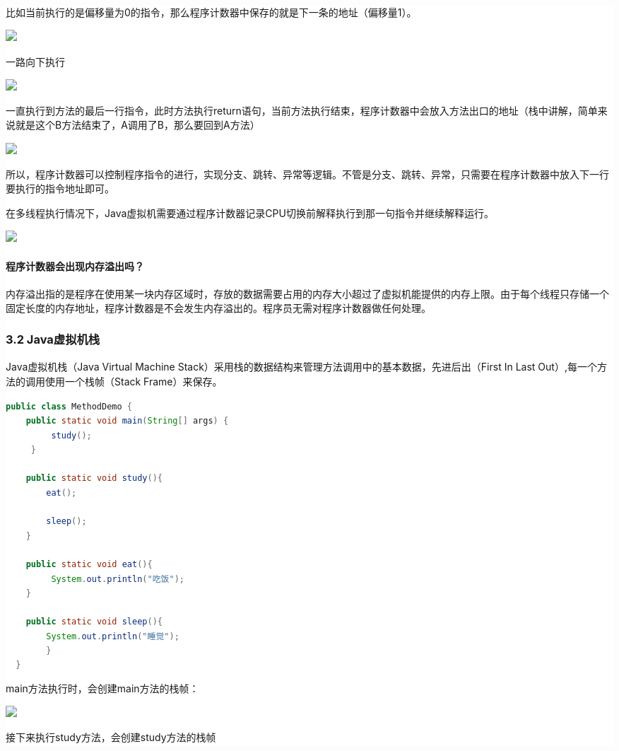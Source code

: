 比如当前执行的是偏移量为0的指令，那么程序计数器中保存的就是下一条的地址（偏移量1）。

![](https://jackchen-note.oss-cn-beijing.aliyuncs.com/Java/jvm/1710821125821-107.png)

一路向下执行

![](https://jackchen-note.oss-cn-beijing.aliyuncs.com/Java/jvm/1710821125821-108.png)

一直执行到方法的最后一行指令，此时方法执行return语句，当前方法执行结束，程序计数器中会放入方法出口的地址（栈中讲解，简单来说就是这个B方法结束了，A调用了B，那么要回到A方法）

![](https://jackchen-note.oss-cn-beijing.aliyuncs.com/Java/jvm/1710821125821-109.png)

所以，程序计数器可以控制程序指令的进行，实现分支、跳转、异常等逻辑。不管是分支、跳转、异常，只需要在程序计数器中放入下一行要执行的指令地址即可。

在多线程执行情况下，Java虚拟机需要通过程序计数器记录CPU切换前解释执行到那一句指令并继续解释运行。

![](https://jackchen-note.oss-cn-beijing.aliyuncs.com/Java/jvm/1710821125821-110.png)

#### 程序计数器会出现内存溢出吗？

内存溢出指的是程序在使用某一块内存区域时，存放的数据需要占用的内存大小超过了虚拟机能提供的内存上限。由于每个线程只存储一个固定长度的内存地址，程序计数器是不会发生内存溢出的。程序员无需对程序计数器做任何处理。

### 3.2 Java虚拟机栈

Java虚拟机栈（Java Virtual Machine Stack）采用栈的数据结构来管理方法调用中的基本数据，先进后出（First In Last Out）,每一个方法的调用使用一个栈帧（Stack Frame）来保存。

```Java
public class MethodDemo {   
    public static void main(String[] args) {        
         study();    
     }

    public static void study(){
        eat();

        sleep();
    }   
    
    public static void eat(){       
         System.out.println("吃饭");   
    }    
    
    public static void sleep(){        
        System.out.println("睡觉");    
        }
  }
```

main方法执行时，会创建main方法的栈帧：

![](https://jackchen-note.oss-cn-beijing.aliyuncs.com/Java/jvm/1710821125821-111.png)

接下来执行study方法，会创建study方法的栈帧
